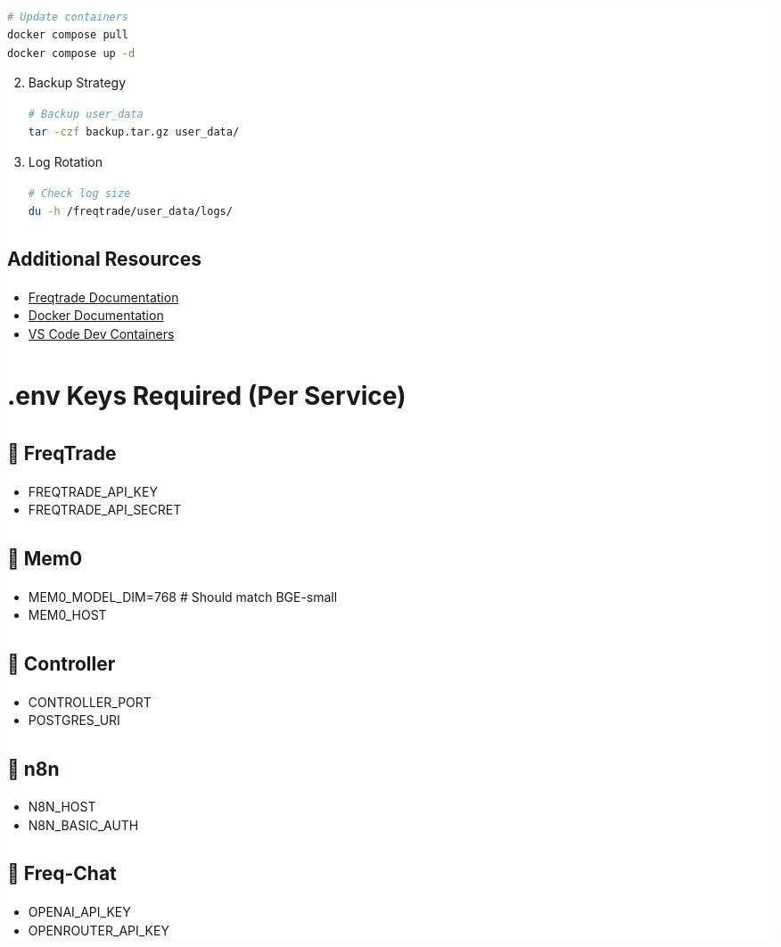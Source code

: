    ```bash
   # Update containers
   docker compose pull
   docker compose up -d
   ```

2. Backup Strategy

   ```bash
   # Backup user_data
   tar -czf backup.tar.gz user_data/
   ```

3. Log Rotation

   ```bash
   # Check log size
   du -h /freqtrade/user_data/logs/
   ```

## Additional Resources

- [Freqtrade Documentation](https://www.freqtrade.io/en/stable/)
- [Docker Documentation](https://docs.docker.com/)
- [VS Code Dev Containers](https://code.visualstudio.com/docs/remote/containers)

# .env Keys Required (Per Service)

## 🧪 FreqTrade

- FREQTRADE_API_KEY
- FREQTRADE_API_SECRET

## 🧠 Mem0

- MEM0_MODEL_DIM=768  # Should match BGE-small
- MEM0_HOST

## 🔄 Controller

- CONTROLLER_PORT
- POSTGRES_URI

## 🧭 n8n

- N8N_HOST
- N8N_BASIC_AUTH

## 💬 Freq-Chat

- OPENAI_API_KEY
- OPENROUTER_API_KEY
